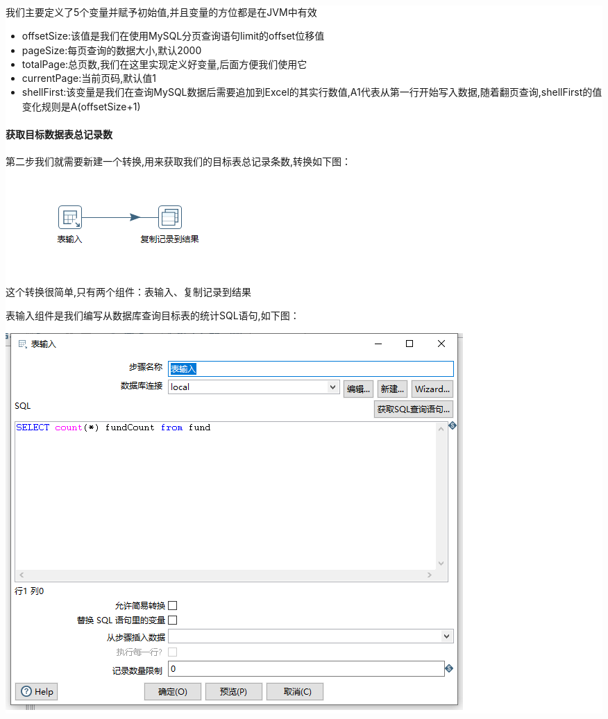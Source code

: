 我们主要定义了5个变量并赋予初始值,并且变量的方位都是在JVM中有效

- offsetSize:该值是我们在使用MySQL分页查询语句limit的offset位移值
- pageSize:每页查询的数据大小,默认2000
- totalPage:总页数,我们在这里实现定义好变量,后面方便我们使用它
- currentPage:当前页码,默认值1
- shellFirst:该变量是我们在查询MySQL数据后需要追加到Excel的其实行数值,A1代表从第一行开始写入数据,随着翻页查询,shellFirst的值变化规则是A(offsetSize+1)

#### 获取目标数据表总记录数

第二步我们就需要新建一个转换,用来获取我们的目标表总记录条数,转换如下图：

![](/images/kettle/kettle9/kiadbtoexcel-24.png)

这个转换很简单,只有两个组件：表输入、复制记录到结果

表输入组件是我们编写从数据库查询目标表的统计SQL语句,如下图：

![](/images/kettle/kettle9/kiadbtoexcel-25.png)
